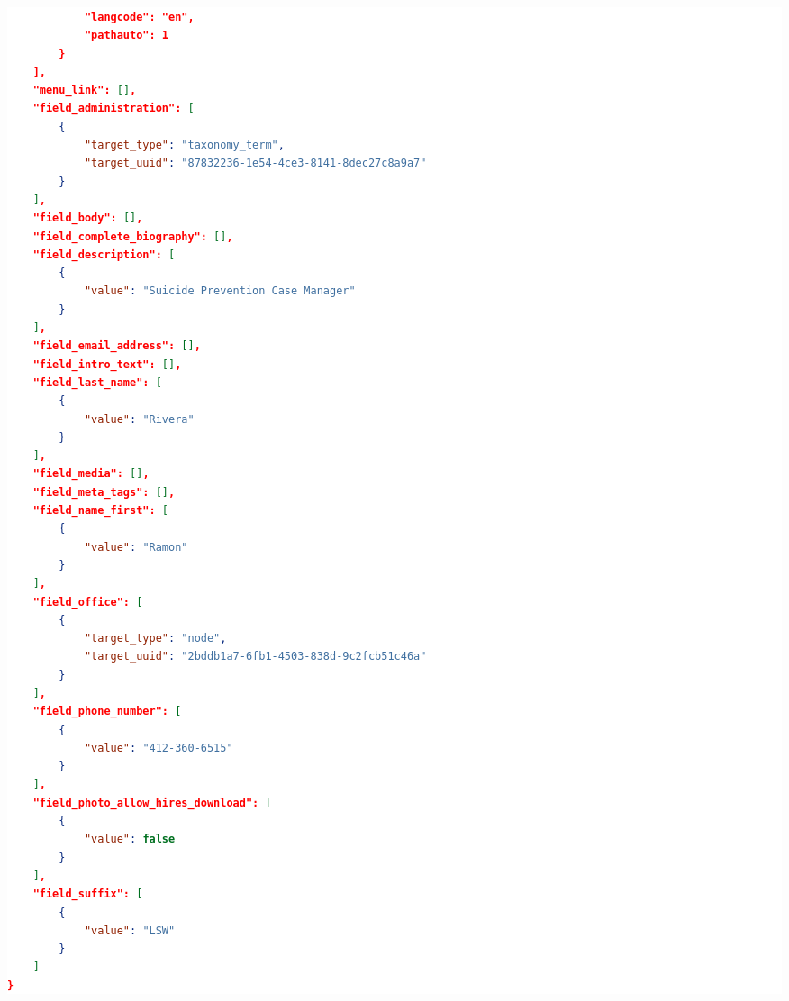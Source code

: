```json
            "langcode": "en",
            "pathauto": 1
        }
    ],
    "menu_link": [],
    "field_administration": [
        {
            "target_type": "taxonomy_term",
            "target_uuid": "87832236-1e54-4ce3-8141-8dec27c8a9a7"
        }
    ],
    "field_body": [],
    "field_complete_biography": [],
    "field_description": [
        {
            "value": "Suicide Prevention Case Manager"
        }
    ],
    "field_email_address": [],
    "field_intro_text": [],
    "field_last_name": [
        {
            "value": "Rivera"
        }
    ],
    "field_media": [],
    "field_meta_tags": [],
    "field_name_first": [
        {
            "value": "Ramon"
        }
    ],
    "field_office": [
        {
            "target_type": "node",
            "target_uuid": "2bddb1a7-6fb1-4503-838d-9c2fcb51c46a"
        }
    ],
    "field_phone_number": [
        {
            "value": "412-360-6515"
        }
    ],
    "field_photo_allow_hires_download": [
        {
            "value": false
        }
    ],
    "field_suffix": [
        {
            "value": "LSW"
        }
    ]
}
```

